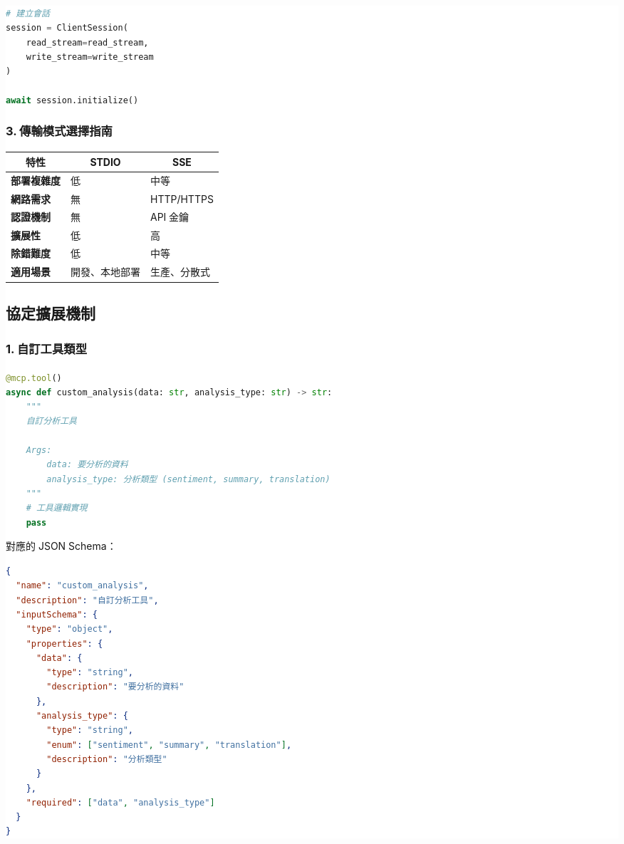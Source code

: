 ```python
# 建立會話
session = ClientSession(
    read_stream=read_stream,
    write_stream=write_stream
)

await session.initialize()
```

### 3. 傳輸模式選擇指南

| 特性 | STDIO | SSE |
|------|-------|-----|
| **部署複雜度** | 低 | 中等 |
| **網路需求** | 無 | HTTP/HTTPS |
| **認證機制** | 無 | API 金鑰 |
| **擴展性** | 低 | 高 |
| **除錯難度** | 低 | 中等 |
| **適用場景** | 開發、本地部署 | 生產、分散式 |

## 協定擴展機制

### 1. 自訂工具類型

```python
@mcp.tool()
async def custom_analysis(data: str, analysis_type: str) -> str:
    """
    自訂分析工具
    
    Args:
        data: 要分析的資料
        analysis_type: 分析類型 (sentiment, summary, translation)
    """
    # 工具邏輯實現
    pass
```

對應的 JSON Schema：
```json
{
  "name": "custom_analysis",
  "description": "自訂分析工具",
  "inputSchema": {
    "type": "object",
    "properties": {
      "data": {
        "type": "string",
        "description": "要分析的資料"
      },
      "analysis_type": {
        "type": "string",
        "enum": ["sentiment", "summary", "translation"],
        "description": "分析類型"
      }
    },
    "required": ["data", "analysis_type"]
  }
}
```